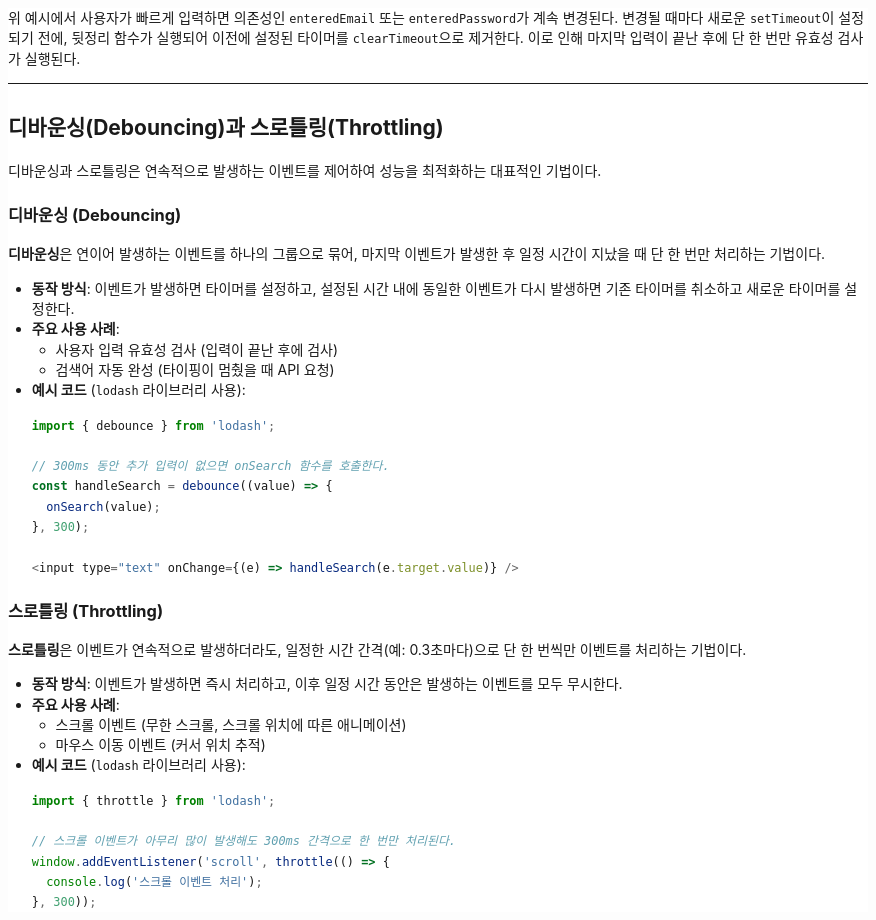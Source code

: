위 예시에서 사용자가 빠르게 입력하면 의존성인 `enteredEmail` 또는 `enteredPassword`가 계속 변경된다. 변경될 때마다 새로운 `setTimeout`이 설정되기 전에, 뒷정리 함수가 실행되어 이전에 설정된 타이머를 `clearTimeout`으로 제거한다. 이로 인해 마지막 입력이 끝난 후에 단 한 번만 유효성 검사가 실행된다.

-----

## 디바운싱(Debouncing)과 스로틀링(Throttling)

디바운싱과 스로틀링은 연속적으로 발생하는 이벤트를 제어하여 성능을 최적화하는 대표적인 기법이다.

### 디바운싱 (Debouncing)

**디바운싱**은 연이어 발생하는 이벤트를 하나의 그룹으로 묶어, 마지막 이벤트가 발생한 후 일정 시간이 지났을 때 단 한 번만 처리하는 기법이다.

  * **동작 방식**: 이벤트가 발생하면 타이머를 설정하고, 설정된 시간 내에 동일한 이벤트가 다시 발생하면 기존 타이머를 취소하고 새로운 타이머를 설정한다.
  * **주요 사용 사례**:
      * 사용자 입력 유효성 검사 (입력이 끝난 후에 검사)
      * 검색어 자동 완성 (타이핑이 멈췄을 때 API 요청)
  * **예시 코드** (`lodash` 라이브러리 사용):
    ```javascript
    import { debounce } from 'lodash';

    // 300ms 동안 추가 입력이 없으면 onSearch 함수를 호출한다.
    const handleSearch = debounce((value) => {
      onSearch(value);
    }, 300);

    <input type="text" onChange={(e) => handleSearch(e.target.value)} />
    ```

### 스로틀링 (Throttling)

**스로틀링**은 이벤트가 연속적으로 발생하더라도, 일정한 시간 간격(예: 0.3초마다)으로 단 한 번씩만 이벤트를 처리하는 기법이다.

  * **동작 방식**: 이벤트가 발생하면 즉시 처리하고, 이후 일정 시간 동안은 발생하는 이벤트를 모두 무시한다.
  * **주요 사용 사례**:
      * 스크롤 이벤트 (무한 스크롤, 스크롤 위치에 따른 애니메이션)
      * 마우스 이동 이벤트 (커서 위치 추적)
  * **예시 코드** (`lodash` 라이브러리 사용):
    ```javascript
    import { throttle } from 'lodash';

    // 스크롤 이벤트가 아무리 많이 발생해도 300ms 간격으로 한 번만 처리된다.
    window.addEventListener('scroll', throttle(() => {
      console.log('스크롤 이벤트 처리');
    }, 300));
    ```